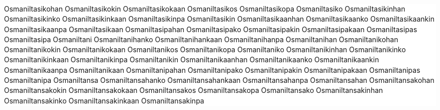Osmaniltasikohan
Osmaniltasikokin
Osmaniltasikokaan
Osmaniltasikos
Osmaniltasikopa
Osmaniltasiko
Osmaniltasikinhan
Osmaniltasikinko
Osmaniltasikinkaan
Osmaniltasikinpa
Osmaniltasikin
Osmaniltasikaanhan
Osmaniltasikaanko
Osmaniltasikaankin
Osmaniltasikaanpa
Osmaniltasikaan
Osmaniltasipahan
Osmaniltasipako
Osmaniltasipakin
Osmaniltasipakaan
Osmaniltasipas
Osmaniltasipa
Osmaniltani
Osmaniltanihanko
Osmaniltanihankaan
Osmaniltanihanpa
Osmaniltanihan
Osmaniltanikohan
Osmaniltanikokin
Osmaniltanikokaan
Osmaniltanikos
Osmaniltanikopa
Osmaniltaniko
Osmaniltanikinhan
Osmaniltanikinko
Osmaniltanikinkaan
Osmaniltanikinpa
Osmaniltanikin
Osmaniltanikaanhan
Osmaniltanikaanko
Osmaniltanikaankin
Osmaniltanikaanpa
Osmaniltanikaan
Osmaniltanipahan
Osmaniltanipako
Osmaniltanipakin
Osmaniltanipakaan
Osmaniltanipas
Osmaniltanipa
Osmaniltansa
Osmaniltansahanko
Osmaniltansahankaan
Osmaniltansahanpa
Osmaniltansahan
Osmaniltansakohan
Osmaniltansakokin
Osmaniltansakokaan
Osmaniltansakos
Osmaniltansakopa
Osmaniltansako
Osmaniltansakinhan
Osmaniltansakinko
Osmaniltansakinkaan
Osmaniltansakinpa